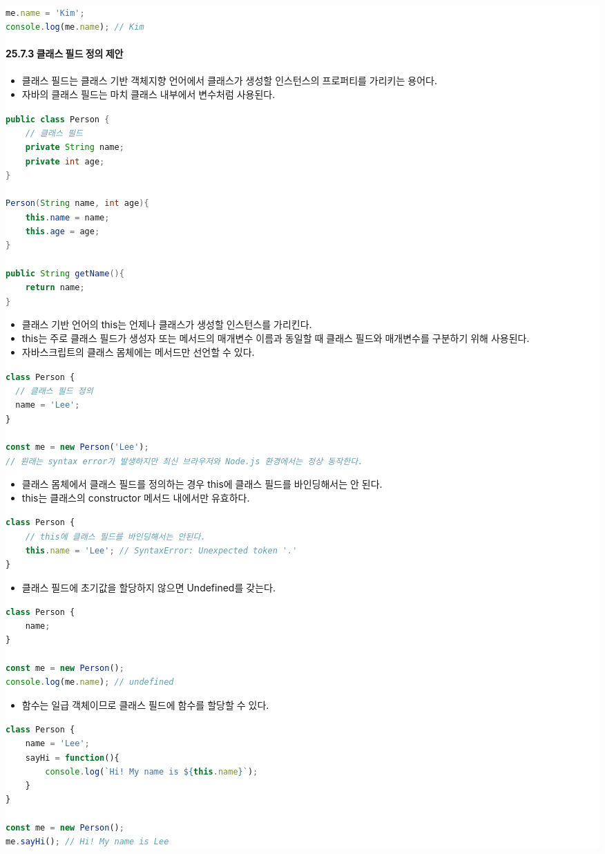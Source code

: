 ```javascript
me.name = 'Kim';
console.log(me.name); // Kim
```

#### 25.7.3 클래스 필드 정의 제안
- 클래스 필드는 클래스 기반 객체지향 언어에서 클래스가 생성할 인스턴스의 프로퍼티를 가리키는 용어다.
- 자바의 클래스 필드는 마치 클래스 내부에서 변수처럼 사용된다.
```java
public class Person {
    // 클래스 필드
    private String name;
    private int age;
}

Person(String name, int age){
    this.name = name;
    this.age = age;
}

public String getName(){
    return name;
}
```
- 클래스 기반 언어의 this는 언제나 클래스가 생성할 인스턴스를 가리킨다.
- this는 주로 클래스 필드가 생성자 또는 메서드의 매개변수 이름과 동일할 때 클래스 필드와 매개변수를 구분하기 위해 사용된다.
- 자바스크립트의 클래스 몸체에는 메서드만 선언할 수 있다.
```javascript
class Person {
  // 클래스 필드 정의
  name = 'Lee';
}

const me = new Person('Lee');
// 원래는 syntax error가 발생하지만 최신 브라우저와 Node.js 환경에서는 정상 동작한다.

```
- 클래스 몸체에서 클래스 필드를 정의하는 경우 this에 클래스 필드를 바인딩해서는 안 된다.
- this는 클래스의 constructor 메서드 내에서만 유효하다.
```javascript
class Person {
    // this에 클래스 필드를 바인딩해서는 안된다.
    this.name = 'Lee'; // SyntaxError: Unexpected token '.'
}
```
- 클래스 필드에 초기값을 할당하지 않으면 Undefined를 갖는다.
```javascript
class Person {
    name;
}

const me = new Person();
console.log(me.name); // undefined
```
- 함수는 일급 객체이므로 클래스 필드에 함수를 할당할 수 있다.
```javascript
class Person {
    name = 'Lee';
    sayHi = function(){
        console.log(`Hi! My name is ${this.name}`);
    }
}

const me = new Person();
me.sayHi(); // Hi! My name is Lee
```